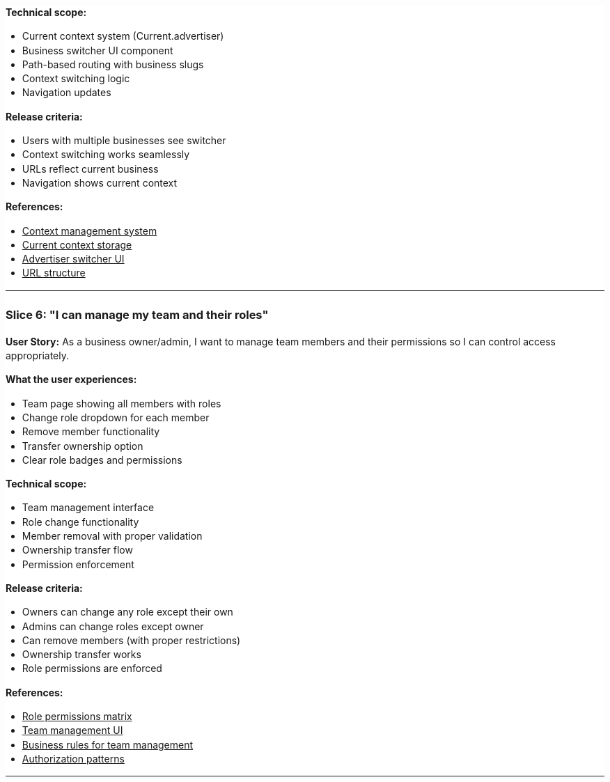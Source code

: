 **Technical scope:**
- Current context system (Current.advertiser)
- Business switcher UI component
- Path-based routing with business slugs
- Context switching logic
- Navigation updates

**Release criteria:**
- Users with multiple businesses see switcher
- Context switching works seamlessly
- URLs reflect current business
- Navigation shows current context

**References:**
- [Context management system](./nurture-auth-requirements.md#context-management-path-based-routing)
- [Current context storage](./nurture-auth-requirements.md#current-context-storage)
- [Advertiser switcher UI](./nurture-auth-requirements.md#advertiser-switcher)
- [URL structure](./nurture-auth-requirements.md#url-structure)

---

### Slice 6: "I can manage my team and their roles"
**User Story:** As a business owner/admin, I want to manage team members and their permissions so I can control access appropriately.

**What the user experiences:**
- Team page showing all members with roles
- Change role dropdown for each member
- Remove member functionality
- Transfer ownership option
- Clear role badges and permissions

**Technical scope:**
- Team management interface
- Role change functionality
- Member removal with proper validation
- Ownership transfer flow
- Permission enforcement

**Release criteria:**
- Owners can change any role except their own
- Admins can change roles except owner
- Can remove members (with proper restrictions)
- Ownership transfer works
- Role permissions are enforced

**References:**
- [Role permissions matrix](./nurture-auth-requirements.md#role-permissions-matrix)
- [Team management UI](./nurture-auth-requirements.md#team-management-page)
- [Business rules for team management](./nurture-auth-requirements.md#business-rules)
- [Authorization patterns](./nurture-auth-requirements.md#authorization)

---
